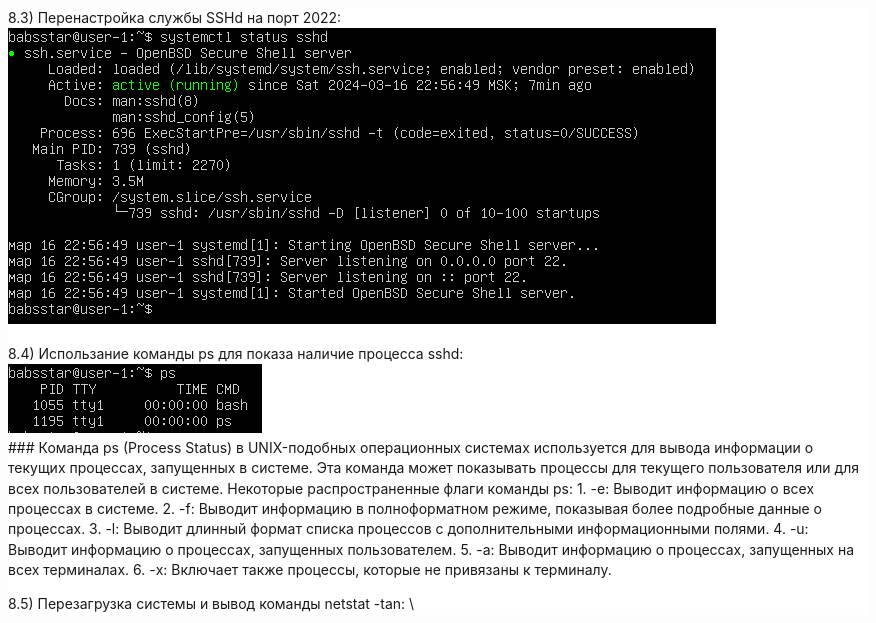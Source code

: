 8.3) Перенастройка службы SSHd на порт 2022: \
     ![set port2022](img/8.5.png)<br>
     
8.4) Использание команды ps для показа наличие процесса sshd: \
     ![use ps](img/8.6.png)<br>
    ### Команда ps (Process Status) в UNIX-подобных операционных системах используется для вывода информации о текущих процессах, запущенных в системе. Эта команда может показывать процессы для текущего пользователя или для всех пользователей в системе.
    Некоторые распространенные флаги команды ps:
    1. -e: Выводит информацию о всех процессах в системе.
    2. -f: Выводит информацию в полноформатном режиме, показывая более подробные данные о процессах.
    3. -l: Выводит длинный формат списка процессов с дополнительными информационными полями.
    4. -u: Выводит информацию о процессах, запущенных пользователем.
    5. -a: Выводит информацию о процессах, запущенных на всех терминалах.
    6. -x: Включает также процессы, которые не привязаны к терминалу.

8.5) Перезагрузка системы и вывод команды netstat -tan: \